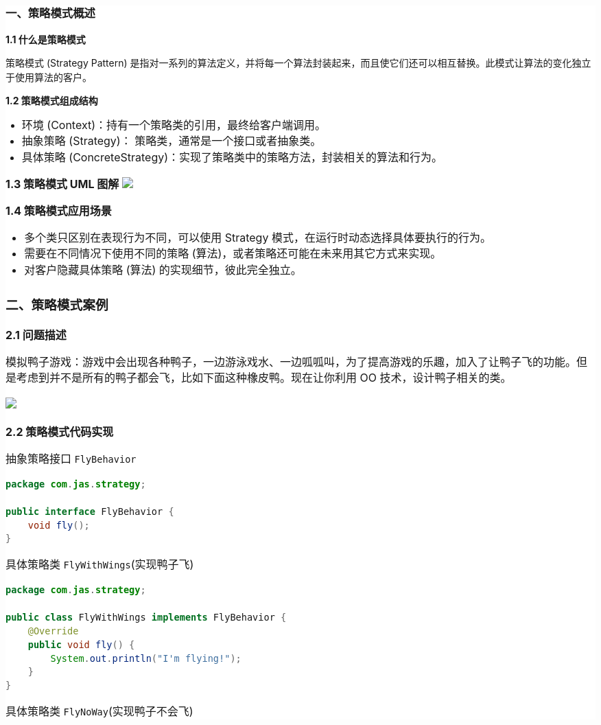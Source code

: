### 一、策略模式概述

**1.1 什么是策略模式**

策略模式 (Strategy Pattern) 是指对一系列的算法定义，并将每一个算法封装起来，而且使它们还可以相互替换。此模式让算法的变化独立于使用算法的客户。

**1.2 策略模式组成结构**

 - <font size=3>环境 (Context)：持有一个策略类的引用，最终给客户端调用。
 - <font size=3>抽象策略 (Strategy)： 策略类，通常是一个接口或者抽象类。
 - <font size=3>具体策略 (ConcreteStrategy)：实现了策略类中的策略方法，封装相关的算法和行为。

**1.3 策略模式 UML 图解**
<img src="http://img.blog.csdn.net/20180116173416405?watermark/2/text/aHR0cDovL2Jsb2cuY3Nkbi5uZXQvY29kZWphcw==/font/5a6L5L2T/fontsize/400/fill/I0JBQkFCMA==/dissolve/70/gravity/SouthEast" width="100%">

**1.4 策略模式应用场景**

 - 多个类只区别在表现行为不同，可以使用 Strategy 模式，在运行时动态选择具体要执行的行为。
 - 需要在不同情况下使用不同的策略 (算法)，或者策略还可能在未来用其它方式来实现。
 - 对客户隐藏具体策略 (算法) 的实现细节，彼此完全独立。

### 二、策略模式案例

**2.1 问题描述** 

模拟鸭子游戏：游戏中会出现各种鸭子，一边游泳戏水、一边呱呱叫，为了提高游戏的乐趣，加入了让鸭子飞的功能。但是考虑到并不是所有的鸭子都会飞，比如下面这种橡皮鸭。现在让你利用 OO 技术，设计鸭子相关的类。

<img src="http://img.blog.csdn.net/20180116195031135?watermark/2/text/aHR0cDovL2Jsb2cuY3Nkbi5uZXQvY29kZWphcw==/font/5a6L5L2T/fontsize/400/fill/I0JBQkFCMA==/dissolve/70/gravity/SouthEast" width="10%">

**2.2 策略模式代码实现**

抽象策略接口 `FlyBehavior`

``` java
package com.jas.strategy;

public interface FlyBehavior {
    void fly();
}
```

具体策略类 `FlyWithWings`(实现鸭子飞)

``` java
package com.jas.strategy;

public class FlyWithWings implements FlyBehavior {
    @Override
    public void fly() {
        System.out.println("I'm flying!");
    }
}
```

具体策略类 `FlyNoWay`(实现鸭子不会飞)
